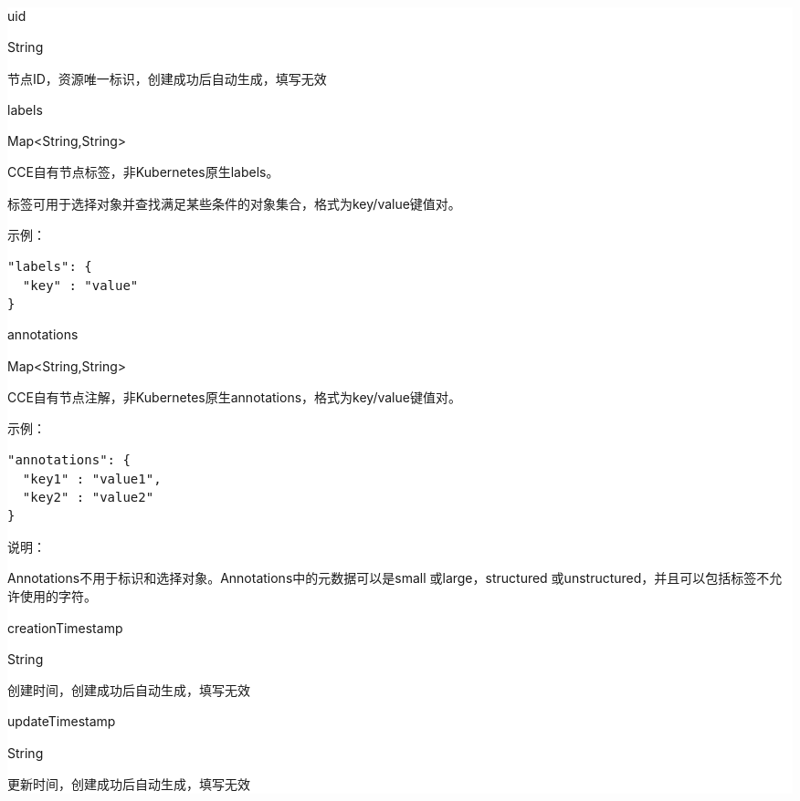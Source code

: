 <tr><td class="cellrowborder" valign="top" width="20%" headers="mcps1.2.4.1.1 "><p>uid</p>
</td>
<td class="cellrowborder" valign="top" width="20%" headers="mcps1.2.4.1.2 "><p>String</p>
</td>
<td class="cellrowborder" valign="top" width="60%" headers="mcps1.2.4.1.3 "><p>节点ID，资源唯一标识，创建成功后自动生成，填写无效</p>
</td>
</tr>
<tr><td class="cellrowborder" valign="top" width="20%" headers="mcps1.2.4.1.1 "><p>labels</p>
</td>
<td class="cellrowborder" valign="top" width="20%" headers="mcps1.2.4.1.2 "><p>Map&lt;String,String&gt;</p>
</td>
<td class="cellrowborder" valign="top" width="60%" headers="mcps1.2.4.1.3 "><p>CCE自有节点标签，非Kubernetes原生labels。</p>
<p>标签可用于选择对象并查找满足某些条件的对象集合，格式为key/value键值对。</p>
<p>示例：</p>
<pre class="screen">"labels": {
  "key" : "value"
}</pre>
</td>
</tr>
<tr><td class="cellrowborder" valign="top" width="20%" headers="mcps1.2.4.1.1 "><p>annotations</p>
</td>
<td class="cellrowborder" valign="top" width="20%" headers="mcps1.2.4.1.2 "><p>Map&lt;String,String&gt;</p>
</td>
<td class="cellrowborder" valign="top" width="60%" headers="mcps1.2.4.1.3 "><p>CCE自有节点注解，非Kubernetes原生annotations，格式为key/value键值对。</p>
<p>示例：</p>
<pre class="screen">"annotations": {
  "key1" : "value1",
  "key2" : "value2"
}</pre>
<div class="note"><span class="notetitle"> 说明： </span><div class="notebody"><p>Annotations不用于标识和选择对象。Annotations中的元数据可以是small 或large，structured 或unstructured，并且可以包括标签不允许使用的字符。</p>
</div></div>
</td>
</tr>
<tr><td class="cellrowborder" valign="top" width="20%" headers="mcps1.2.4.1.1 "><p>creationTimestamp</p>
</td>
<td class="cellrowborder" valign="top" width="20%" headers="mcps1.2.4.1.2 "><p>String</p>
</td>
<td class="cellrowborder" valign="top" width="60%" headers="mcps1.2.4.1.3 "><p>创建时间，创建成功后自动生成，填写无效</p>
</td>
</tr>
<tr><td class="cellrowborder" valign="top" width="20%" headers="mcps1.2.4.1.1 "><p>updateTimestamp</p>
</td>
<td class="cellrowborder" valign="top" width="20%" headers="mcps1.2.4.1.2 "><p>String</p>
</td>
<td class="cellrowborder" valign="top" width="60%" headers="mcps1.2.4.1.3 "><p>更新时间，创建成功后自动生成，填写无效</p>
</td>
</tr>
</tbody>
</table>
